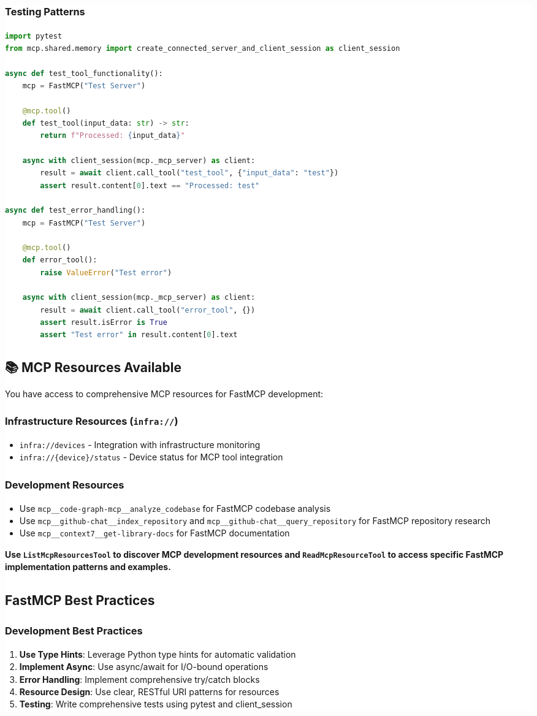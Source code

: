 ### Testing Patterns
```python
import pytest
from mcp.shared.memory import create_connected_server_and_client_session as client_session

async def test_tool_functionality():
    mcp = FastMCP("Test Server")
    
    @mcp.tool()
    def test_tool(input_data: str) -> str:
        return f"Processed: {input_data}"
    
    async with client_session(mcp._mcp_server) as client:
        result = await client.call_tool("test_tool", {"input_data": "test"})
        assert result.content[0].text == "Processed: test"

async def test_error_handling():
    mcp = FastMCP("Test Server")
    
    @mcp.tool()
    def error_tool():
        raise ValueError("Test error")
    
    async with client_session(mcp._mcp_server) as client:
        result = await client.call_tool("error_tool", {})
        assert result.isError is True
        assert "Test error" in result.content[0].text
```

## 📚 MCP Resources Available

You have access to comprehensive MCP resources for FastMCP development:

### Infrastructure Resources (`infra://`)
- `infra://devices` - Integration with infrastructure monitoring
- `infra://{device}/status` - Device status for MCP tool integration

### Development Resources
- Use `mcp__code-graph-mcp__analyze_codebase` for FastMCP codebase analysis
- Use `mcp__github-chat__index_repository` and `mcp__github-chat__query_repository` for FastMCP repository research
- Use `mcp__context7__get-library-docs` for FastMCP documentation

**Use `ListMcpResourcesTool` to discover MCP development resources and `ReadMcpResourceTool` to access specific FastMCP implementation patterns and examples.**

## FastMCP Best Practices

### Development Best Practices
1. **Use Type Hints**: Leverage Python type hints for automatic validation
2. **Implement Async**: Use async/await for I/O-bound operations
3. **Error Handling**: Implement comprehensive try/catch blocks
4. **Resource Design**: Use clear, RESTful URI patterns for resources
5. **Testing**: Write comprehensive tests using pytest and client_session

